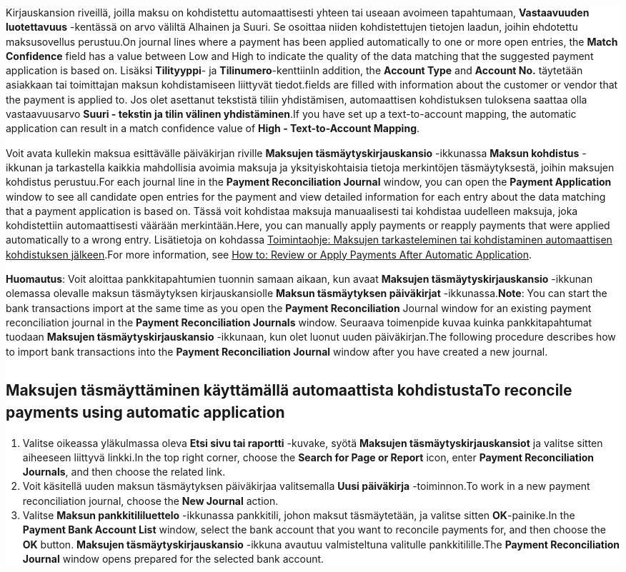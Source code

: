 <span data-ttu-id="5064d-121">Kirjauskansion riveillä, joilla maksu on kohdistettu automaattisesti yhteen tai useaan avoimeen tapahtumaan, **Vastaavuuden luotettavuus** -kentässä on arvo väliltä Alhainen ja Suuri. Se osoittaa niiden kohdistettujen tietojen laadun, joihin ehdotettu maksusovellus perustuu.</span><span class="sxs-lookup"><span data-stu-id="5064d-121">On journal lines where a payment has been applied automatically to one or more open entries, the **Match Confidence** field has a value between Low and High to indicate the quality of the data matching that the suggested payment application is based on.</span></span> <span data-ttu-id="5064d-122">Lisäksi **Tilityyppi**- ja **Tilinumero**-kenttiin</span><span class="sxs-lookup"><span data-stu-id="5064d-122">In addition, the **Account Type** and **Account No.**</span></span> <span data-ttu-id="5064d-123">täytetään asiakkaan tai toimittajan maksun kohdistamiseen liittyvät tiedot.</span><span class="sxs-lookup"><span data-stu-id="5064d-123">fields are filled with information about the customer or vendor that the payment is applied to.</span></span> <span data-ttu-id="5064d-124">Jos olet asettanut tekstistä tiliin yhdistämisen, automaattisen kohdistuksen tuloksena saattaa olla vastaavuusarvo **Suuri - tekstin ja tilin välinen yhdistäminen**.</span><span class="sxs-lookup"><span data-stu-id="5064d-124">If you have set up a text-to-account mapping, the automatic application can result in a match confidence value of **High - Text-to-Account Mapping**.</span></span>

<span data-ttu-id="5064d-125">Voit avata kullekin maksua esittävälle päiväkirjan riville **Maksujen täsmäytyskirjauskansio** -ikkunassa **Maksun kohdistus** -ikkunan ja tarkastella kaikkia mahdollisia avoimia maksuja ja yksityiskohtaisia tietoja merkintöjen täsmäytyksestä, joihin maksujen kohdistus perustuu.</span><span class="sxs-lookup"><span data-stu-id="5064d-125">For each journal line in the **Payment Reconciliation Journal** window, you can open the **Payment Application** window to see all candidate open entries for the payment and view detailed information for each entry about the data matching that a payment application is based on.</span></span> <span data-ttu-id="5064d-126">Tässä voit kohdistaa maksuja manuaalisesti tai kohdistaa uudelleen maksuja, joka kohdistettiin automaattisesti väärään merkintään.</span><span class="sxs-lookup"><span data-stu-id="5064d-126">Here, you can manually apply payments or reapply payments that were applied automatically to a wrong entry.</span></span> <span data-ttu-id="5064d-127">Lisätietoja on kohdassa [Toimintaohje: Maksujen tarkasteleminen tai kohdistaminen automaattisen kohdistuksen jälkeen](receivables-how-review-apply-payments-auto-application.md).</span><span class="sxs-lookup"><span data-stu-id="5064d-127">For more information, see [How to: Review or Apply Payments After Automatic Application](receivables-how-review-apply-payments-auto-application.md).</span></span>

<span data-ttu-id="5064d-128">**Huomautus**: Voit aloittaa pankkitapahtumien tuonnin samaan aikaan, kun avaat **Maksujen täsmäytyskirjauskansio** -ikkunan olemassa olevalle maksun täsmäytyksen kirjauskansiolle **Maksun täsmäytyksen päiväkirjat** -ikkunassa.</span><span class="sxs-lookup"><span data-stu-id="5064d-128">**Note**: You can start the bank transactions import at the same time as you open the **Payment Reconciliation** Journal window for an existing payment reconciliation journal in the **Payment Reconciliation Journals** window.</span></span> <span data-ttu-id="5064d-129">Seuraava toimenpide kuvaa kuinka pankkitapahtumat tuodaan **Maksujen täsmäytyskirjauskansio** -ikkunaan, kun olet luonut uuden päiväkirjan.</span><span class="sxs-lookup"><span data-stu-id="5064d-129">The following procedure describes how to import bank transactions into the **Payment Reconciliation Journal** window after you have created a new journal.</span></span>

## <a name="to-reconcile-payments-using-automatic-application"></a><span data-ttu-id="5064d-130">Maksujen täsmäyttäminen käyttämällä automaattista kohdistusta</span><span class="sxs-lookup"><span data-stu-id="5064d-130">To reconcile payments using automatic application</span></span>
1. <span data-ttu-id="5064d-131">Valitse oikeassa yläkulmassa oleva **Etsi sivu tai raportti** -kuvake, syötä **Maksujen täsmäytyskirjauskansiot** ja valitse sitten aiheeseen liittyvä linkki.</span><span class="sxs-lookup"><span data-stu-id="5064d-131">In the top right corner, choose the **Search for Page or Report** icon, enter **Payment Reconciliation Journals**, and then choose the related link.</span></span>
2. <span data-ttu-id="5064d-132">Voit käsitellä uuden maksun täsmäytyksen päiväkirjaa valitsemalla **Uusi päiväkirja** -toiminnon.</span><span class="sxs-lookup"><span data-stu-id="5064d-132">To work in a new payment reconciliation journal, choose the **New Journal** action.</span></span>
3. <span data-ttu-id="5064d-133">Valitse **Maksun pankkitililuettelo** -ikkunassa pankkitili, johon maksut täsmäytetään, ja valitse sitten **OK**-painike.</span><span class="sxs-lookup"><span data-stu-id="5064d-133">In the **Payment Bank Account List** window, select the bank account that you want to reconcile payments for, and then choose the **OK** button.</span></span>
<span data-ttu-id="5064d-134">**Maksujen täsmäytyskirjauskansio** -ikkuna avautuu valmisteltuna valitulle pankkitilille.</span><span class="sxs-lookup"><span data-stu-id="5064d-134">The **Payment Reconciliation Journal** window opens prepared for the selected bank account.</span></span>